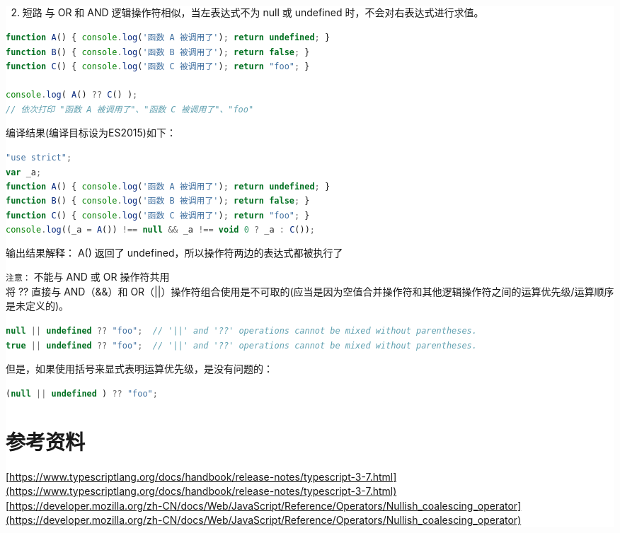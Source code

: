 2. 短路 
与 OR 和 AND 逻辑操作符相似，当左表达式不为 null 或 undefined 时，不会对右表达式进行求值。
```js
function A() { console.log('函数 A 被调用了'); return undefined; }
function B() { console.log('函数 B 被调用了'); return false; }
function C() { console.log('函数 C 被调用了'); return "foo"; }

console.log( A() ?? C() );
// 依次打印 "函数 A 被调用了"、"函数 C 被调用了"、"foo"
```
编译结果(编译目标设为ES2015)如下： 
```js
"use strict";
var _a;
function A() { console.log('函数 A 被调用了'); return undefined; }
function B() { console.log('函数 B 被调用了'); return false; }
function C() { console.log('函数 C 被调用了'); return "foo"; }
console.log((_a = A()) !== null && _a !== void 0 ? _a : C());
```
输出结果解释：  A() 返回了 undefined，所以操作符两边的表达式都被执行了  

`注意：` 不能与 AND 或 OR 操作符共用  
将 ?? 直接与 AND（&&）和 OR（||）操作符组合使用是不可取的(应当是因为空值合并操作符和其他逻辑操作符之间的运算优先级/运算顺序是未定义的)。  
```js
null || undefined ?? "foo";  // '||' and '??' operations cannot be mixed without parentheses.
true || undefined ?? "foo";  // '||' and '??' operations cannot be mixed without parentheses.
```
但是，如果使用括号来显式表明运算优先级，是没有问题的：  
```js
(null || undefined ) ?? "foo";
```
# 参考资料 
[https://www.typescriptlang.org/docs/handbook/release-notes/typescript-3-7.html](https://www.typescriptlang.org/docs/handbook/release-notes/typescript-3-7.html)    
[https://developer.mozilla.org/zh-CN/docs/Web/JavaScript/Reference/Operators/Nullish_coalescing_operator](https://developer.mozilla.org/zh-CN/docs/Web/JavaScript/Reference/Operators/Nullish_coalescing_operator)